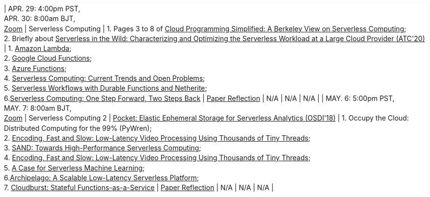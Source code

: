 | APR. 29: 4:00pm PST, <br> APR. 30: 8:00am BJT, <br> [Zoom](https://us06web.zoom.us/j/87491153577?pwd=wwALFzPt4YLqs3V7TyUaHON6apmKoI.1)                                                                    | Serverless Computing                                                               | 1. Pages 3 to 8 of [Cloud Programming Simplified: A Berkeley View on Serverless Computing](https://www2.eecs.berkeley.edu/Pubs/TechRpts/2019/EECS-2019-3.pdf); <br> 2. Briefly about [Serverless in the Wild: Characterizing and Optimizing the Serverless Workload at a Large Cloud Provider (ATC'20)](https://www.usenix.org/conference/atc20/presentation/shahrad)                     | 1. [Amazon Lambda](https://aws.amazon.com/lambda/); <br> 2. [Google Cloud Functions](https://cloud.google.com/functions/); <br> 3. [Azure Functions](https://azure.microsoft.com/en-us/services/functions/); <br> 4. [Serverless Computing: Current Trends and Open Problems](https://arxiv.org/pdf/1706.03178.pdf); <br> 5. [Serverless Workflows with Durable Functions and Netherite](https://arxiv.org/pdf/2103.00033.pdf); <br> 6.[Serverless Computing: One Step Forward, Two Steps Back](http://cidrdb.org/cidr2019/papers/p119-hellerstein-cidr19.pdf)                                                                                                                                                                                                                                                                                                                                                                                                                                                                                                                                                                                                                                                                                                                                                                                                                                                                                                                                                                                                  | [Paper Reflection](https://docs.google.com/document/d/1wqmZaFapJFE8vVmS5QWAHfEMdJFkkLhZkh1OumPco8k/edit?usp=sharing) | N/A           | N/A                                                                                                                                                                                                                                  | N/A                                     |
| MAY. 6: 5:00pm PST, <br> MAY. 7: 8:00am BJT, <br> [Zoom](https://us06web.zoom.us/j/87491153577?pwd=wwALFzPt4YLqs3V7TyUaHON6apmKoI.1)                                                                      | Serverless Computing 2                                                             | [Pocket: Elastic Ephemeral Storage for Serverless Analytics (OSDI'18)](https://www.usenix.org/system/files/osdi18-klimovic.pdf)                                                                                                                                                                                                                                                           | 1. Occupy the Cloud: Distributed Computing for the 99% (PyWren); <br> 2. [Encoding, Fast and Slow: Low-Latency Video Processing Using Thousands of Tiny Threads](https://www.usenix.org/conference/nsdi17/technical-sessions/presentation/fouladi); <br> 3. [SAND: Towards High-Performance Serverless Computing](https://www.usenix.org/system/files/conference/atc18/atc18-akkus.pdf); <br> 4. [Encoding, Fast and Slow: Low-Latency Video Processing Using Thousands of Tiny Threads](https://www.usenix.org/conference/nsdi17/technical-sessions/presentation/fouladi); <br> 5. [A Case for Serverless Machine Learning](http://learningsys.org/nips18/assets/papers/101CameraReadySubmissioncirrus_nips_final2.pdf); <br> 6.[Archipelago: A Scalable Low-Latency Serverless Platform](https://arxiv.org/pdf/1911.09849.pdf); <br> 7. [Cloudburst: Stateful Functions-as-a-Service](https://arxiv.org/pdf/2001.04592.pdf)                                                                                                                                                                                                                                                                                                                                                                                                                                                                                                                                                                                                                                   | [Paper Reflection](https://docs.google.com/document/d/15FdHleSLuGXDlcrYq91q1_2iQP4Xq6vIX9zhtLP1WVE/edit?usp=sharing) | N/A           | N/A                                                                                                                                                                                                                                  | N/A                                     |
